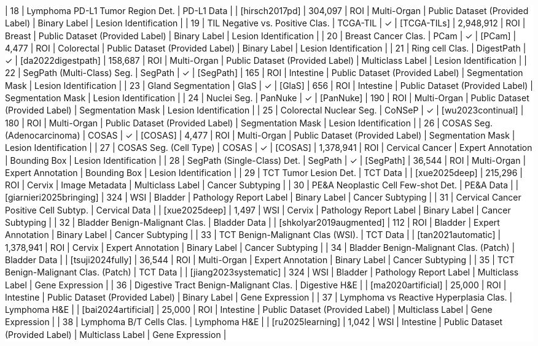 | 18        | Lymphoma PD-L1 Tumor Region Det.                       | PD-L1 Data                 |                 | [hirsch2017pd]              | 304,097      | ROI       | Multi-Organ           | Public Dataset (Provided Label)  | Binary Label     | Lesion Identification     |
| 19        | TIL Negative vs. Positive Clas.                         | TCGA-TIL                   | ✓               | [TCGA-TILs]                 | 2,948,912    | ROI       | Breast                | Public Dataset (Provided Label)  | Binary Label     | Lesion Identification     |
| 20        | Breast Cancer Clas.                                    | PCam                       | ✓               | [PCam]                      | 4,477        | ROI       | Colorectal            | Public Dataset (Provided Label)  | Binary Label     | Lesion Identification     |
| 21        | Ring cell Clas.                                        | DigestPath                 | ✓               | [da2022digestpath]          | 158,687      | ROI       | Multi-Organ           | Public Dataset (Provided Label)  | Multiclass Label | Lesion Identification     |
| 22        | SegPath (Multi-Class) Seg.                             | SegPath                    | ✓               | [SegPath]                   | 165          | ROI       | Intestine             | Public Dataset (Provided Label)  | Segmentation Mask | Lesion Identification    |
| 23        | Gland Segmentation                                     | GlaS                       | ✓               | [GlaS]                      | 656          | ROI       | Intestine             | Public Dataset (Provided Label)  | Segmentation Mask | Lesion Identification    |
| 24        | Nuclei Seg.                                            | PanNuke                    | ✓               | [PanNuke]                   | 190          | ROI       | Multi-Organ           | Public Dataset (Provided Label)  | Segmentation Mask | Lesion Identification    |
| 25        | Colorectal Nuclear Seg.                                | CoNSeP                     | ✓               | [wu2023continual]           | 180          | ROI       | Multi-Organ           | Public Dataset (Provided Label)  | Segmentation Mask | Lesion Identification    |
| 26        | COSAS Seg. (Adenocarcinoma)                            | COSAS                      | ✓               | [COSAS]                     | 4,477        | ROI       | Multi-Organ           | Public Dataset (Provided Label)  | Segmentation Mask | Lesion Identification    |
| 27        | COSAS Seg. (Cell Type)                                 | COSAS                      | ✓               | [COSAS]                     | 1,378,941    | ROI       | Cervical Cancer       | Expert Annotation                | Bounding Box     | Lesion Identification    |
| 28        | SegPath (Single-Class) Det.                            | SegPath                    | ✓               | [SegPath]                   | 36,544       | ROI       | Multi-Organ           | Expert Annotation                | Bounding Box     | Lesion Identification    |
| 29        | TCT Tumor Lesion Det.                                  | TCT Data                   |                 | [xue2025deep]               | 215,296      | ROI       | Cervix                | Image Metadata                  | Multiclass Label | Cancer Subtyping         |
| 30        | PE&A Neoplastic Cell Few-shot Det.                     | PE&A Data                  |                 | [giarnieri2025bringing]     | 324          | WSI       | Bladder               | Pathology Report Label           | Binary Label     | Cancer Subtyping         |
| 31        | Cervical Cancer Positive Cell Subtyp.                  | Cervical Data              |                 | [xue2025deep]               | 1,497        | WSI       | Cervix                | Pathology Report Label           | Binary Label     | Cancer Subtyping         |
| 32        | Bladder Benign-Malignant Clas.                         | Bladder Data               |                 | [shkolyar2019augmented]     | 112          | ROI       | Bladder               | Expert Annotation                | Binary Label     | Cancer Subtyping         |
| 33        | TCT Benign-Malignant Clas (WSI).                        | TCT Data                   |                 | [tan2021automatic]          | 1,378,941    | ROI       | Cervix                | Expert Annotation                | Binary Label     | Cancer Subtyping         |
| 34        | Bladder Benign-Malignant Clas. (Patch)                 | Bladder Data               |                 | [tsuji2024fully]           | 36,544       | ROI       | Multi-Organ           | Expert Annotation                | Binary Label     | Cancer Subtyping         |
| 35        | TCT Benign-Malignant Clas. (Patch)                     | TCT Data                   |                 | [jiang2023systematic]       | 324          | WSI       | Bladder               | Pathology Report Label           | Multiclass Label | Gene Expression          |
| 36        | Digestive Tract Benign-Malignant Clas.                 | Digestive H&E              |                 | [ma2020artificial]          | 25,000       | ROI       | Intestine             | Public Dataset (Provided Label)  | Binary Label     | Gene Expression          |
| 37        | Lymphoma vs Reactive Hyperplasia Clas.                 | Lymphoma H&E               |                 | [bai2024artificial]         | 25,000       | ROI       | Intestine             | Public Dataset (Provided Label)  | Multiclass Label | Gene Expression          |
| 38        | Lymphoma B/T Cells Clas.                               | Lymphoma H&E               |                 | [ru2025learning]           | 1,042        | WSI       | Intestine             | Public Dataset (Provided Label)  | Multiclass Label | Gene Expression          |